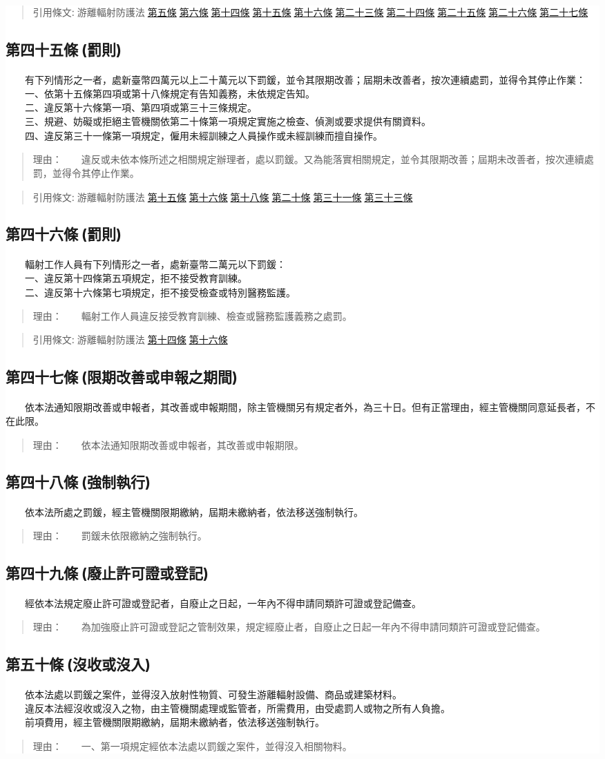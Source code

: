> 引用條文: 游離輻射防護法 [第五條](../../環境資源/核能/游離輻射防護法.md#第五條-訂定游離輻射防護安全標準) [第六條](../../環境資源/核能/游離輻射防護法.md#第六條-放射性物質安全運送規則) [第十四條](../../環境資源/核能/游離輻射防護法.md#第十四條-從事輻射作業人員之年齡限制及其防護) [第十五條](../../環境資源/核能/游離輻射防護法.md#第十五條-輻射工作人員劑量之監測、紀錄及保存) [第十六條](../../環境資源/核能/游離輻射防護法.md#第十六條-輻射工作人員之體格檢查、健康檢查及特別醫務監護) [第二十三條](../../環境資源/核能/游離輻射防護法.md#第二十三條-建築材料之輻射檢查) [第二十四條](../../環境資源/核能/游離輻射防護法.md#第二十四條-建築物放射性污染之防範及處理) [第二十五條](../../環境資源/核能/游離輻射防護法.md#第二十五條-建築物輻射偵測證明) [第二十六條](../../環境資源/核能/游離輻射防護法.md#第二十六條-輻射防護業之管理) [第二十七條](../../環境資源/核能/游離輻射防護法.md#第二十七條-輻射公害事件之干預措施及處理)



第四十五條 (罰則)
-----------------
　　有下列情形之一者，處新臺幣四萬元以上二十萬元以下罰鍰，並令其限期改善；屆期未改善者，按次連續處罰，並得令其停止作業：  
　　一、依第十五條第四項或第十八條規定有告知義務，未依規定告知。  
　　二、違反第十六條第一項、第四項或第三十三條規定。  
　　三、規避、妨礙或拒絕主管機關依第二十條第一項規定實施之檢查、偵測或要求提供有關資料。  
　　四、違反第三十一條第一項規定，僱用未經訓練之人員操作或未經訓練而擅自操作。  
> 理由：　　違反或未依本條所述之相關規定辦理者，處以罰鍰。又為能落實相關規定，並令其限期改善；屆期未改善者，按次連續處罰，並得令其停止作業。

> 引用條文: 游離輻射防護法 [第十五條](../../環境資源/核能/游離輻射防護法.md#第十五條-輻射工作人員劑量之監測、紀錄及保存) [第十六條](../../環境資源/核能/游離輻射防護法.md#第十六條-輻射工作人員之體格檢查、健康檢查及特別醫務監護) [第十八條](../../環境資源/核能/游離輻射防護法.md#第十八條-病人之告知及輻射防護) [第二十條](../../環境資源/核能/游離輻射防護法.md#第二十條-對公私場所之檢查及偵測) [第三十一條](../../環境資源/核能/游離輻射防護法.md#第三十一條-操作設備人員之訓練及證書) [第三十三條](../../環境資源/核能/游離輻射防護法.md#第三十三條-許可或登記備查之變更登記)



第四十六條 (罰則)
-----------------
　　輻射工作人員有下列情形之一者，處新臺幣二萬元以下罰鍰：  
　　一、違反第十四條第五項規定，拒不接受教育訓練。  
　　二、違反第十六條第七項規定，拒不接受檢查或特別醫務監護。  
> 理由：　　輻射工作人員違反接受教育訓練、檢查或醫務監護義務之處罰。

> 引用條文: 游離輻射防護法 [第十四條](../../環境資源/核能/游離輻射防護法.md#第十四條-從事輻射作業人員之年齡限制及其防護) [第十六條](../../環境資源/核能/游離輻射防護法.md#第十六條-輻射工作人員之體格檢查、健康檢查及特別醫務監護)



第四十七條 (限期改善或申報之期間)
---------------------------------
　　依本法通知限期改善或申報者，其改善或申報期間，除主管機關另有規定者外，為三十日。但有正當理由，經主管機關同意延長者，不在此限。  
> 理由：　　依本法通知限期改善或申報者，其改善或申報期限。



第四十八條 (強制執行)
---------------------
　　依本法所處之罰鍰，經主管機關限期繳納，屆期未繳納者，依法移送強制執行。  
> 理由：　　罰鍰未依限繳納之強制執行。



第四十九條 (廢止許可證或登記)
-----------------------------
　　經依本法規定廢止許可證或登記者，自廢止之日起，一年內不得申請同類許可證或登記備查。  
> 理由：　　為加強廢止許可證或登記之管制效果，規定經廢止者，自廢止之日起一年內不得申請同類許可證或登記備查。



第五十條 (沒收或沒入)
---------------------
　　依本法處以罰鍰之案件，並得沒入放射性物質、可發生游離輻射設備、商品或建築材料。  
　　違反本法經沒收或沒入之物，由主管機關處理或監管者，所需費用，由受處罰人或物之所有人負擔。  
　　前項費用，經主管機關限期繳納，屆期未繳納者，依法移送強制執行。  
> 理由：　　一、第一項規定經依本法處以罰鍰之案件，並得沒入相關物料。
